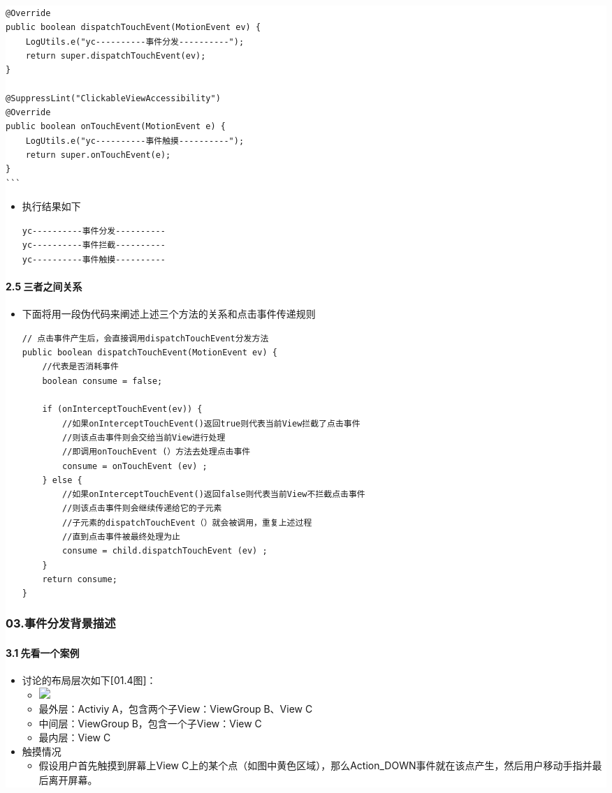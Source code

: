     @Override
    public boolean dispatchTouchEvent(MotionEvent ev) {
        LogUtils.e("yc----------事件分发----------");
        return super.dispatchTouchEvent(ev);
    }
    
    @SuppressLint("ClickableViewAccessibility")
    @Override
    public boolean onTouchEvent(MotionEvent e) {
        LogUtils.e("yc----------事件触摸----------");
        return super.onTouchEvent(e);
    }
    ```
- 执行结果如下
    ```
    yc----------事件分发----------
    yc----------事件拦截----------
    yc----------事件触摸----------
    ```



#### 2.5 三者之间关系
- 下面将用一段伪代码来阐述上述三个方法的关系和点击事件传递规则
    ```
    // 点击事件产生后，会直接调用dispatchTouchEvent分发方法
    public boolean dispatchTouchEvent(MotionEvent ev) {
        //代表是否消耗事件
        boolean consume = false;

        if (onInterceptTouchEvent(ev)) {
            //如果onInterceptTouchEvent()返回true则代表当前View拦截了点击事件
            //则该点击事件则会交给当前View进行处理
            //即调用onTouchEvent (）方法去处理点击事件
            consume = onTouchEvent (ev) ;
        } else {
            //如果onInterceptTouchEvent()返回false则代表当前View不拦截点击事件
            //则该点击事件则会继续传递给它的子元素
            //子元素的dispatchTouchEvent（）就会被调用，重复上述过程
            //直到点击事件被最终处理为止
            consume = child.dispatchTouchEvent (ev) ;
        }
        return consume;
    }
    ```





### 03.事件分发背景描述
#### 3.1 先看一个案例
- 讨论的布局层次如下[01.4图]：
    - ![](http://upload-images.jianshu.io/upload_images/944365-ecac6247816a3db1.png?imageMogr2/auto-orient/strip%7CimageView2/2/w/1240)
    - 最外层：Activiy A，包含两个子View：ViewGroup B、View C
    - 中间层：ViewGroup B，包含一个子View：View C
    - 最内层：View C
- 触摸情况
    - 假设用户首先触摸到屏幕上View C上的某个点（如图中黄色区域），那么Action_DOWN事件就在该点产生，然后用户移动手指并最后离开屏幕。
